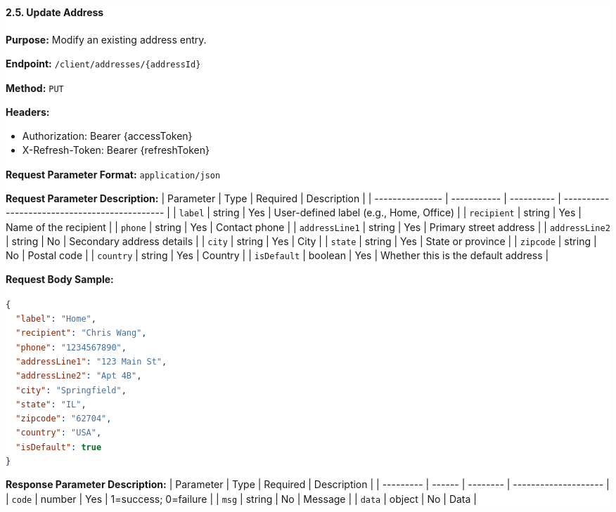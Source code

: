 #### 2.5. Update Address

**Purpose:** Modify an existing address entry.

**Endpoint:** `/client/addresses/{addressId}`

**Method:** `PUT`

**Headers:**
- Authorization: Bearer {accessToken}
- X-Refresh-Token: Bearer {refreshToken}

**Request Parameter Format:** `application/json`

**Request Parameter Description:**
| Parameter       | Type        | Required   | Description                                   |
| --------------- | ----------- | ---------- | --------------------------------------------- |
| `label`         | string      | Yes        | User-defined label (e.g., Home, Office)       |
| `recipient`     | string      | Yes        | Name of the recipient                         |
| `phone`         | string      | Yes        | Contact phone                                 |
| `addressLine1`  | string      | Yes        | Primary street address                        |
| `addressLine2`  | string      | No         | Secondary address details                     |
| `city`          | string      | Yes        | City                                          |
| `state`         | string      | Yes        | State or province                             |
| `zipcode`       | string      | No         | Postal code                                   |
| `country`       | string      | Yes        | Country                                       |
| `isDefault`     | boolean     | Yes        | Whether this is the default address           |

**Request Body Sample:**
```json
{
  "label": "Home",
  "recipient": "Chris Wang",
  "phone": "1234567890",
  "addressLine1": "123 Main St",
  "addressLine2": "Apt 4B",
  "city": "Springfield",
  "state": "IL",
  "zipcode": "62704",
  "country": "USA",
  "isDefault": true
}
```

**Response Parameter Description:**
| Parameter | Type   | Required | Description          |
| --------- | ------ | -------- | -------------------- |
| `code`    | number | Yes      | 1=success; 0=failure |
| `msg`     | string | No       | Message              |
| `data`    | object | No       | Data                 |
